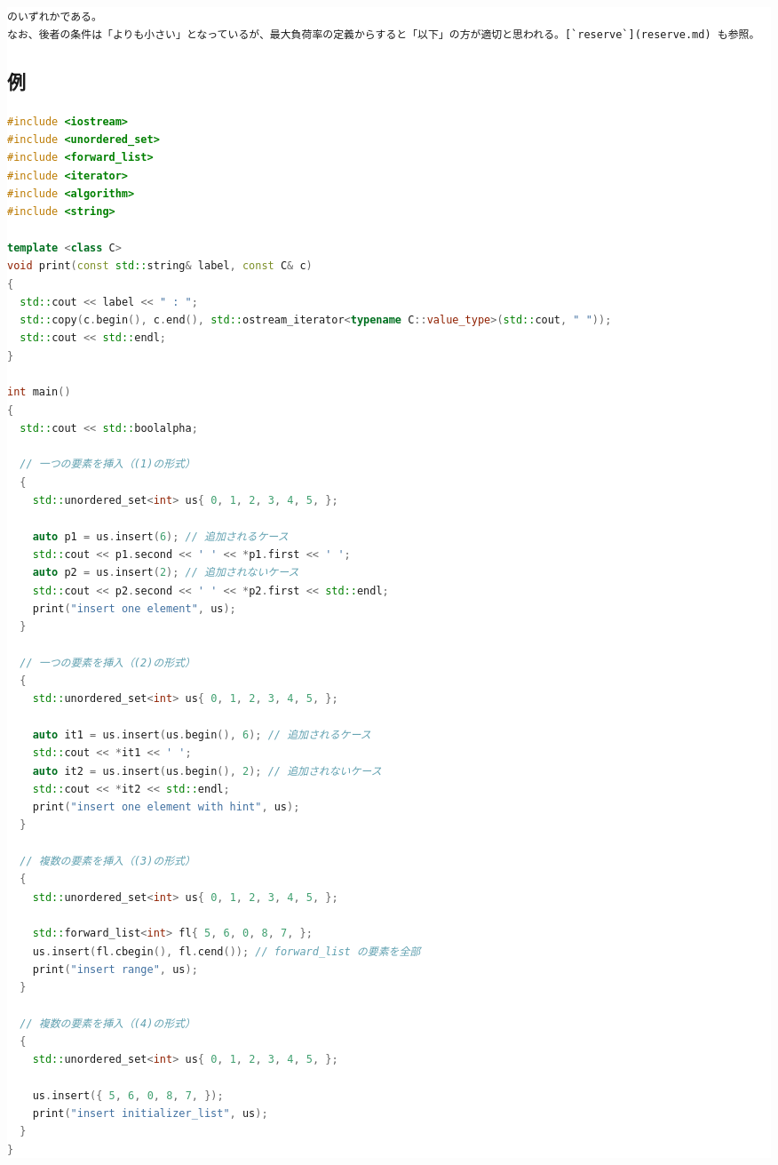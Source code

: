 	のいずれかである。  
	なお、後者の条件は「よりも小さい」となっているが、最大負荷率の定義からすると「以下」の方が適切と思われる。[`reserve`](reserve.md) も参照。


## 例
```cpp example
#include <iostream>
#include <unordered_set>
#include <forward_list>
#include <iterator>
#include <algorithm>
#include <string>

template <class C>
void print(const std::string& label, const C& c)
{
  std::cout << label << " : ";
  std::copy(c.begin(), c.end(), std::ostream_iterator<typename C::value_type>(std::cout, " "));
  std::cout << std::endl;
}

int main()
{
  std::cout << std::boolalpha;

  // 一つの要素を挿入（(1)の形式）
  {
    std::unordered_set<int> us{ 0, 1, 2, 3, 4, 5, };

    auto p1 = us.insert(6); // 追加されるケース
    std::cout << p1.second << ' ' << *p1.first << ' ';
    auto p2 = us.insert(2); // 追加されないケース
    std::cout << p2.second << ' ' << *p2.first << std::endl;
    print("insert one element", us);
  }

  // 一つの要素を挿入（(2)の形式）
  {
    std::unordered_set<int> us{ 0, 1, 2, 3, 4, 5, };

    auto it1 = us.insert(us.begin(), 6); // 追加されるケース
    std::cout << *it1 << ' ';
    auto it2 = us.insert(us.begin(), 2); // 追加されないケース
    std::cout << *it2 << std::endl;
    print("insert one element with hint", us);
  }

  // 複数の要素を挿入（(3)の形式）
  {
    std::unordered_set<int> us{ 0, 1, 2, 3, 4, 5, };

    std::forward_list<int> fl{ 5, 6, 0, 8, 7, };
    us.insert(fl.cbegin(), fl.cend()); // forward_list の要素を全部
    print("insert range", us);
  }

  // 複数の要素を挿入（(4)の形式）
  {
    std::unordered_set<int> us{ 0, 1, 2, 3, 4, 5, };

    us.insert({ 5, 6, 0, 8, 7, });
    print("insert initializer_list", us);
  }
}
```